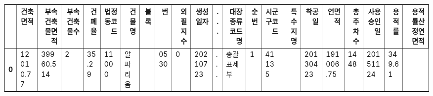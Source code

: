 
<div>
<style scoped>
    .dataframe tbody tr th:only-of-type {
        vertical-align: middle;
    }

    .dataframe tbody tr th {
        vertical-align: top;
    }

    .dataframe thead th {
        text-align: right;
    }
</style>
<table border="1" class="dataframe">
  <thead>
    <tr style="text-align: right;">
      <th></th>
      <th>건축면적</th>
      <th>부속건축물면적</th>
      <th>부속건축물수</th>
      <th>건폐율</th>
      <th>법정동코드</th>
      <th>건물명</th>
      <th>블록</th>
      <th>번</th>
      <th>외필지수</th>
      <th>생성일자</th>
      <th>...</th>
      <th>대장종류코드명</th>
      <th>순번</th>
      <th>시군구코드</th>
      <th>특수지명</th>
      <th>착공일</th>
      <th>연면적</th>
      <th>총주차수</th>
      <th>사용승인일</th>
      <th>용적률</th>
      <th>용적률산정연면적</th>
    </tr>
  </thead>
  <tbody>
    <tr>
      <th>0</th>
      <td>12010.77</td>
      <td>39960.514</td>
      <td>2</td>
      <td>35.29</td>
      <td>11000</td>
      <td>알파리움</td>
      <td></td>
      <td>0530</td>
      <td>0</td>
      <td>20210723</td>
      <td>...</td>
      <td>총괄표제부</td>
      <td>1</td>
      <td>41135</td>
      <td></td>
      <td>20130423</td>
      <td>191006.75</td>
      <td>1448</td>
      <td>20151124</td>
      <td>349.61</td>